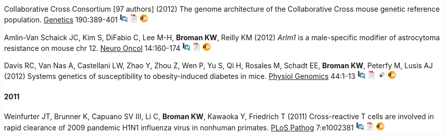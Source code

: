

Collaborative Cross Consortium \[97 authors\] (2012)  The genome architecture of the Collaborative Cross mouse genetic reference population.   [Genetics](http://www.genetics.org) 190:389-401
[![PubMed](icons16/pubmed-icon.png)](https://www.ncbi.nlm.nih.gov/pubmed/22345608)
[![pdf (4.9M)](icons16/pdf-icon.png)](http://www.genetics.org/content/genetics/190/2/389.full.pdf)
[![doi](icons16/doi-icon.png)](https://doi.org/10.1534/genetics.111.132639)



Amlin-Van Schaick JC, Kim S, DiFabio C, Lee M-H, **Broman KW**, Reilly KM (2012)  _Arlm1_ is a male-specific modifier of astrocytoma resistance on mouse chr 12.  [Neuro Oncol](http://neuro-oncology.oxfordjournals.org/) 14:160-174
[![PubMed](icons16/pubmed-icon.png)](https://www.ncbi.nlm.nih.gov/pubmed/22234937)
[![pdf (1.3M)](icons16/pdf-icon.png)](https://academic.oup.com/neuro-oncology/article-pdf/14/2/160/6226748/nor206.pdf)
[![doi](icons16/doi-icon.png)](https://doi.org/10.1093/neuonc/nor206)



Davis RC, Van Nas A, Castellani LW, Zhao Y, Zhou Z, Wen P, Yu S, Qi H, Rosales M, Schadt EE, **Broman KW**, Peterfy M, Lusis AJ (2012)  Systems genetics of susceptibility to obesity-induced diabetes in mice.  [Physiol Genomics](http://physiolgenomics.physiology.org/) 44:1-13
[![PubMed](icons16/pubmed-icon.png)](https://www.ncbi.nlm.nih.gov/pubmed/22010005)
[![pdf (2.1M)](icons16/pdf-icon.png)](https://www.physiology.org/doi/pdf/10.1152/physiolgenomics.00003.2011)
[![supplementary material](icons16/supp-icon.png)](http://physiolgenomics.physiology.org/content/44/1/1/suppl/DC1)
[![doi](icons16/doi-icon.png)](https://doi.org/10.1152/physiolgenomics.00003.2011)



#### 2011

Weinfurter JT, Brunner K, Capuano SV III, Li C, **Broman KW**, Kawaoka Y, Friedrich T (2011)  Cross-reactive T cells are involved in rapid clearance of 2009 pandemic H1N1 influenza virus in nonhuman primates.  [PLoS Pathog](http://www.plospathogens.org) 7:e1002381
[![PubMed](icons16/pubmed-icon.png)](https://www.ncbi.nlm.nih.gov/pubmed/22102819)
[![pdf (879k)](icons16/pdf-icon.png)](https://journals.plos.org/plospathogens/article/file?id=10.1371/journal.ppat.1002381&type=printable)
[![doi](icons16/doi-icon.png)](https://doi.org/10.1371/journal.ppat.1002381)
